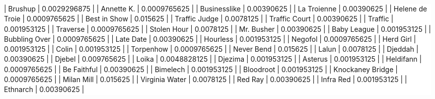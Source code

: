 | Brushup               | 0.0029296875 |
| Annette K.            | 0.0009765625 |
| Businesslike          | 0.00390625   |
| La Troienne           | 0.00390625   |
| Helene de Troie       | 0.0009765625 |
| Best in Show          | 0.015625     |
| Traffic Judge         | 0.0078125    |
| Traffic Court         | 0.00390625   |
| Traffic               | 0.001953125  |
| Traverse              | 0.0009765625 |
| Stolen Hour           | 0.0078125    |
| Mr. Busher            | 0.00390625   |
| Baby League           | 0.001953125  |
| Bubbling Over         | 0.0009765625 |
| Late Date             | 0.00390625   |
| Hourless              | 0.001953125  |
| Negofol               | 0.0009765625 |
| Herd Girl             | 0.001953125  |
| Colin                 | 0.001953125  |
| Torpenhow             | 0.0009765625 |
| Never Bend            | 0.015625     |
| Lalun                 | 0.0078125    |
| Djeddah               | 0.00390625   |
| Djebel                | 0.009765625  |
| Loika                 | 0.0048828125 |
| Djezima               | 0.001953125  |
| Asterus               | 0.001953125  |
| Heldifann             | 0.0009765625 |
| Be Faithful           | 0.00390625   |
| Bimelech              | 0.001953125  |
| Bloodroot             | 0.001953125  |
| Knockaney Bridge      | 0.0009765625 |
| Milan Mill            | 0.015625     |
| Virginia Water        | 0.0078125    |
| Red Ray               | 0.00390625   |
| Infra Red             | 0.001953125  |
| Ethnarch              | 0.00390625   |
